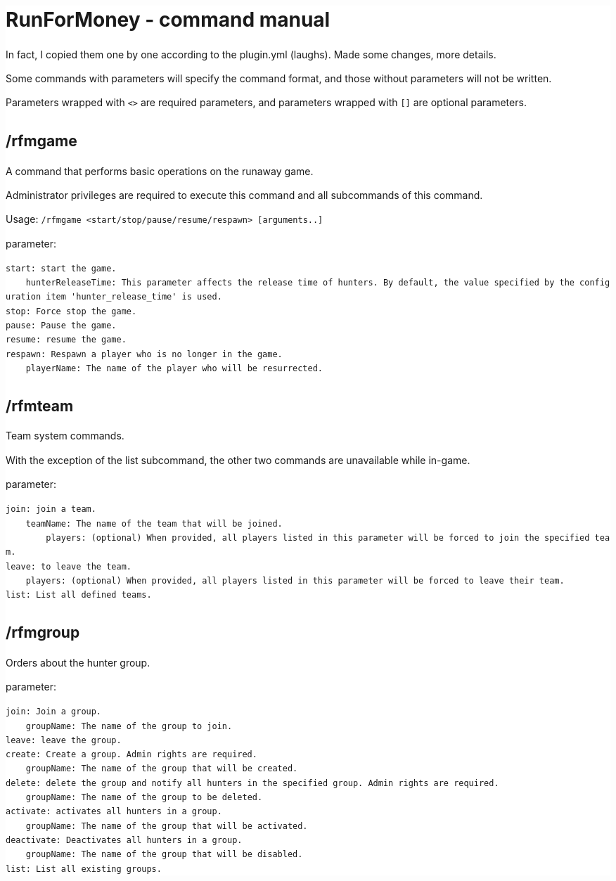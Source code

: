 # RunForMoney - command manual

In fact, I copied them one by one according to the plugin.yml (laughs). Made some changes, more details.

Some commands with parameters will specify the command format, and those without parameters will not be written.

Parameters wrapped with `<>` are required parameters, and parameters wrapped with `[]` are optional parameters.

## /rfmgame

A command that performs basic operations on the runaway game.

Administrator privileges are required to execute this command and all subcommands of this command.

Usage: `/rfmgame <start/stop/pause/resume/respawn> [arguments..]`

parameter:

    start: start the game.
        hunterReleaseTime: This parameter affects the release time of hunters. By default, the value specified by the configuration item 'hunter_release_time' is used.
    stop: Force stop the game.
    pause: Pause the game.
    resume: resume the game.
    respawn: Respawn a player who is no longer in the game.
        playerName: The name of the player who will be resurrected.

## /rfmteam

Team system commands.

With the exception of the list subcommand, the other two commands are unavailable while in-game.

parameter:

    join: join a team.
        teamName: The name of the team that will be joined.
            players: (optional) When provided, all players listed in this parameter will be forced to join the specified team.
    leave: to leave the team.
        players: (optional) When provided, all players listed in this parameter will be forced to leave their team.
    list: List all defined teams.

## /rfmgroup

Orders about the hunter group.

parameter:

    join: Join a group.
        groupName: The name of the group to join.
    leave: leave the group.
    create: Create a group. Admin rights are required.
        groupName: The name of the group that will be created.
    delete: delete the group and notify all hunters in the specified group. Admin rights are required.
        groupName: The name of the group to be deleted.
    activate: activates all hunters in a group.
        groupName: The name of the group that will be activated.
    deactivate: Deactivates all hunters in a group.
        groupName: The name of the group that will be disabled.
    list: List all existing groups.
